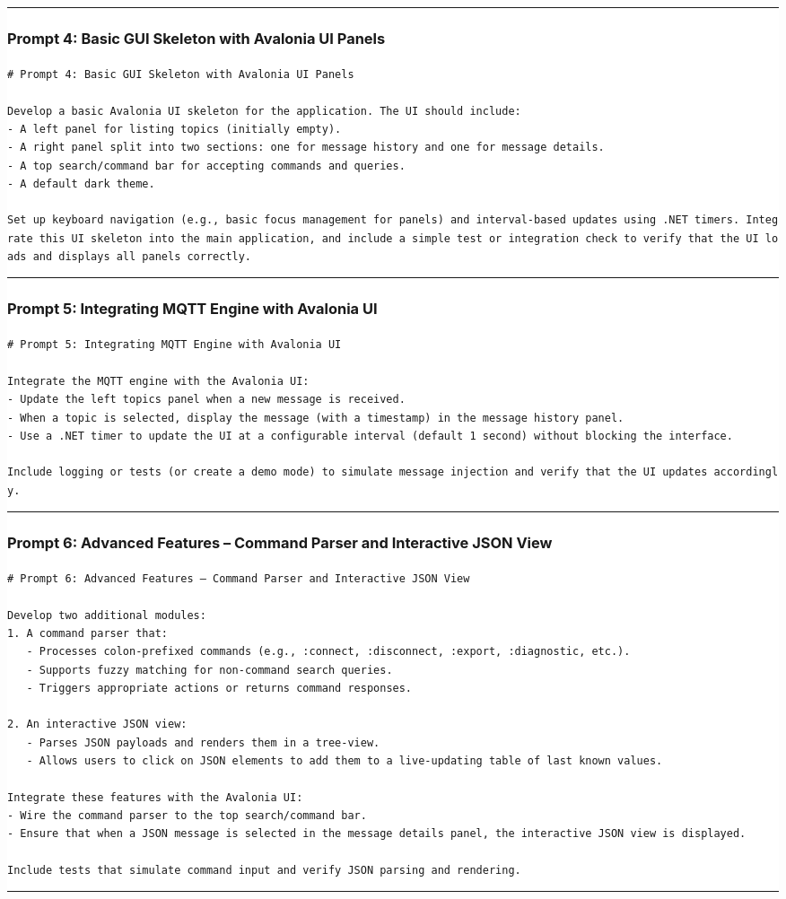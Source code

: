 ```text
```

---

### **Prompt 4: Basic GUI Skeleton with Avalonia UI Panels**

```text
# Prompt 4: Basic GUI Skeleton with Avalonia UI Panels

Develop a basic Avalonia UI skeleton for the application. The UI should include:
- A left panel for listing topics (initially empty).
- A right panel split into two sections: one for message history and one for message details.
- A top search/command bar for accepting commands and queries.
- A default dark theme.

Set up keyboard navigation (e.g., basic focus management for panels) and interval-based updates using .NET timers. Integrate this UI skeleton into the main application, and include a simple test or integration check to verify that the UI loads and displays all panels correctly.
```

---

### **Prompt 5: Integrating MQTT Engine with Avalonia UI**

```text
# Prompt 5: Integrating MQTT Engine with Avalonia UI

Integrate the MQTT engine with the Avalonia UI:
- Update the left topics panel when a new message is received.
- When a topic is selected, display the message (with a timestamp) in the message history panel.
- Use a .NET timer to update the UI at a configurable interval (default 1 second) without blocking the interface.

Include logging or tests (or create a demo mode) to simulate message injection and verify that the UI updates accordingly.
```

---

### **Prompt 6: Advanced Features – Command Parser and Interactive JSON View**

```text
# Prompt 6: Advanced Features – Command Parser and Interactive JSON View

Develop two additional modules:
1. A command parser that:
   - Processes colon-prefixed commands (e.g., :connect, :disconnect, :export, :diagnostic, etc.).
   - Supports fuzzy matching for non-command search queries.
   - Triggers appropriate actions or returns command responses.

2. An interactive JSON view:
   - Parses JSON payloads and renders them in a tree-view.
   - Allows users to click on JSON elements to add them to a live-updating table of last known values.

Integrate these features with the Avalonia UI:
- Wire the command parser to the top search/command bar.
- Ensure that when a JSON message is selected in the message details panel, the interactive JSON view is displayed.

Include tests that simulate command input and verify JSON parsing and rendering.
```

---